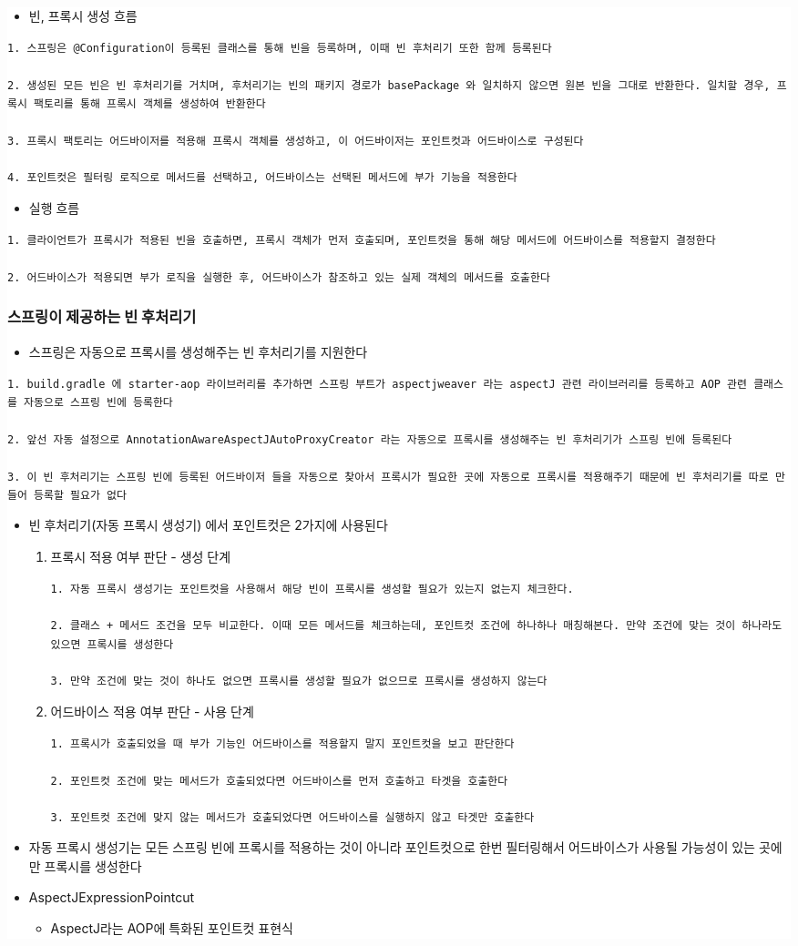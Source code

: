 * 빈, 프록시 생성 흐름
```
1. 스프링은 @Configuration이 등록된 클래스를 통해 빈을 등록하며, 이때 빈 후처리기 또한 함께 등록된다

2. 생성된 모든 빈은 빈 후처리기를 거치며, 후처리기는 빈의 패키지 경로가 basePackage 와 일치하지 않으면 원본 빈을 그대로 반환한다. 일치할 경우, 프록시 팩토리를 통해 프록시 객체를 생성하여 반환한다

3. 프록시 팩토리는 어드바이저를 적용해 프록시 객체를 생성하고, 이 어드바이저는 포인트컷과 어드바이스로 구성된다

4. 포인트컷은 필터링 로직으로 메서드를 선택하고, 어드바이스는 선택된 메서드에 부가 기능을 적용한다
```
* 실행 흐름
```
1. 클라이언트가 프록시가 적용된 빈을 호출하면, 프록시 객체가 먼저 호출되며, 포인트컷을 통해 해당 메서드에 어드바이스를 적용할지 결정한다

2. 어드바이스가 적용되면 부가 로직을 실행한 후, 어드바이스가 참조하고 있는 실제 객체의 메서드를 호출한다
```
### 스프링이 제공하는 빈 후처리기

* 스프링은 자동으로 프록시를 생성해주는 빈 후처리기를 지원한다
```
1. build.gradle 에 starter-aop 라이브러리를 추가하면 스프링 부트가 aspectjweaver 라는 aspectJ 관련 라이브러리를 등록하고 AOP 관련 클래스를 자동으로 스프링 빈에 등록한다

2. 앞선 자동 설정으로 AnnotationAwareAspectJAutoProxyCreator 라는 자동으로 프록시를 생성해주는 빈 후처리기가 스프링 빈에 등록된다

3. 이 빈 후처리기는 스프링 빈에 등록된 어드바이저 들을 자동으로 찾아서 프록시가 필요한 곳에 자동으로 프록시를 적용해주기 때문에 빈 후처리기를 따로 만들어 등록할 필요가 없다
```
* 빈 후처리기(자동 프록시 생성기) 에서 포인트컷은 2가지에 사용된다

    1. 프록시 적용 여부 판단 - 생성 단계
        ```
        1. 자동 프록시 생성기는 포인트컷을 사용해서 해당 빈이 프록시를 생성할 필요가 있는지 없는지 체크한다.
    
        2. 클래스 + 메서드 조건을 모두 비교한다. 이때 모든 메서드를 체크하는데, 포인트컷 조건에 하나하나 매칭해본다. 만약 조건에 맞는 것이 하나라도 있으면 프록시를 생성한다
    
        3. 만약 조건에 맞는 것이 하나도 없으면 프록시를 생성할 필요가 없으므로 프록시를 생성하지 않는다
        ```
    2. 어드바이스 적용 여부 판단 - 사용 단계
        ```
        1. 프록시가 호출되었을 때 부가 기능인 어드바이스를 적용할지 말지 포인트컷을 보고 판단한다

        2. 포인트컷 조건에 맞는 메서드가 호출되었다면 어드바이스를 먼저 호출하고 타겟을 호출한다

        3. 포인트컷 조건에 맞지 않는 메서드가 호출되었다면 어드바이스를 실행하지 않고 타겟만 호출한다
        ```
* 자동 프록시 생성기는 모든 스프링 빈에 프록시를 적용하는 것이 아니라 포인트컷으로 한번 필터링해서 어드바이스가 사용될 가능성이 있는 곳에만 프록시를 생성한다

* AspectJExpressionPointcut

    - AspectJ라는 AOP에 특화된 포인트컷 표현식
